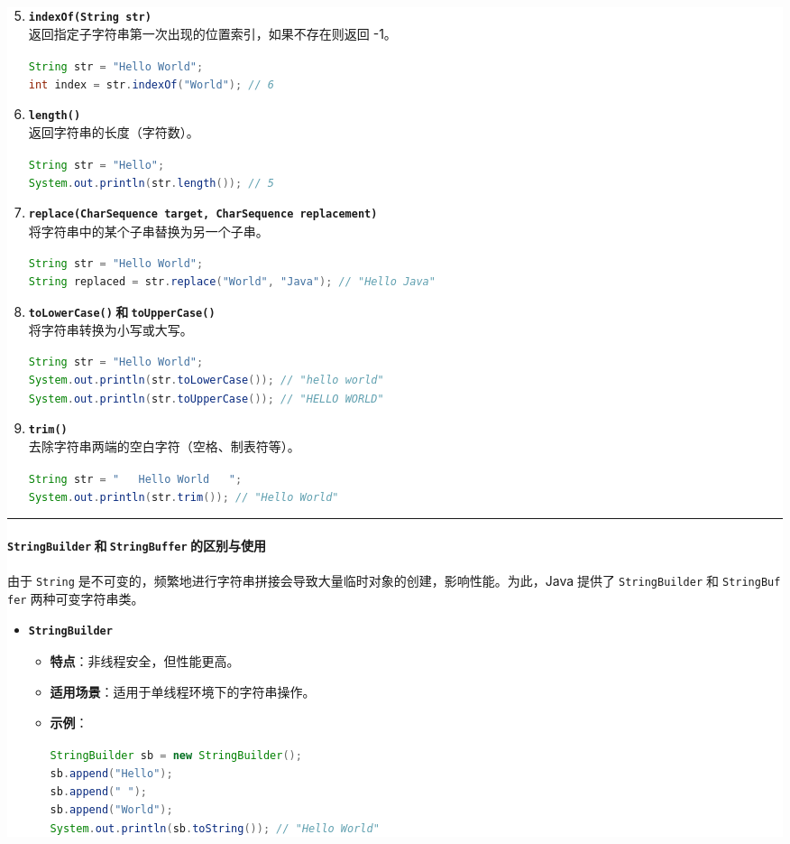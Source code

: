 5. **`indexOf(String str)`**  
   返回指定子字符串第一次出现的位置索引，如果不存在则返回 -1。

   ```java
   String str = "Hello World";
   int index = str.indexOf("World"); // 6
   ```

6. **`length()`**  
   返回字符串的长度（字符数）。

   ```java
   String str = "Hello";
   System.out.println(str.length()); // 5
   ```

7. **`replace(CharSequence target, CharSequence replacement)`**  
   将字符串中的某个子串替换为另一个子串。

   ```java
   String str = "Hello World";
   String replaced = str.replace("World", "Java"); // "Hello Java"
   ```

8. **`toLowerCase()` 和 `toUpperCase()`**  
   将字符串转换为小写或大写。

   ```java
   String str = "Hello World";
   System.out.println(str.toLowerCase()); // "hello world"
   System.out.println(str.toUpperCase()); // "HELLO WORLD"
   ```

9. **`trim()`**  
   去除字符串两端的空白字符（空格、制表符等）。

   ```java
   String str = "   Hello World   ";
   System.out.println(str.trim()); // "Hello World"
   ```

---

#### **`StringBuilder` 和 `StringBuffer` 的区别与使用**

由于 `String` 是不可变的，频繁地进行字符串拼接会导致大量临时对象的创建，影响性能。为此，Java 提供了 `StringBuilder` 和 `StringBuffer` 两种可变字符串类。

- **`StringBuilder`**  
  - **特点**：非线程安全，但性能更高。
  - **适用场景**：适用于单线程环境下的字符串操作。
  - **示例**：

    ```java
    StringBuilder sb = new StringBuilder();
    sb.append("Hello");
    sb.append(" ");
    sb.append("World");
    System.out.println(sb.toString()); // "Hello World"
    ```
